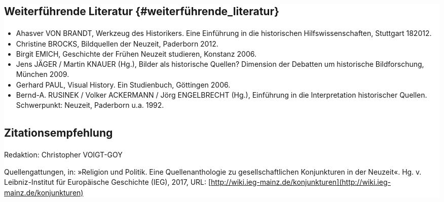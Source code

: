 ## Weiterführende Literatur {#weiterführende_literatur}

* Ahasver VON BRANDT, Werkzeug des Historikers. Eine Einführung in die historischen Hilfswissenschaften, Stuttgart 182012.
* Christine BROCKS, Bildquellen der Neuzeit, Paderborn 2012.
* Birgit EMICH, Geschichte der Frühen Neuzeit studieren, Konstanz 2006.
* Jens JÄGER / Martin KNAUER (Hg.), Bilder als historische Quellen? Dimension der Debatten um historische Bildforschung, München 2009.
* Gerhard PAUL, Visual History. Ein Studienbuch, Göttingen 2006.
* Bernd-A. RUSINEK / Volker ACKERMANN / Jörg ENGELBRECHT (Hg.), Einführung in die Interpretation historischer Quellen. Schwerpunkt: Neuzeit, Paderborn u.a. 1992.


## Zitationsempfehlung

Redaktion: Christopher VOIGT-GOY

Quellengattungen, in: »Religion und Politik. Eine Quellenanthologie zu
gesellschaftlichen Konjunkturen in der Neuzeit«. Hg. v. Leibniz-Institut
für Europäische Geschichte (IEG), 2017, URL:
[http://wiki.ieg-mainz.de/konjunkturen](http://wiki.ieg-mainz.de/konjunkturen)
